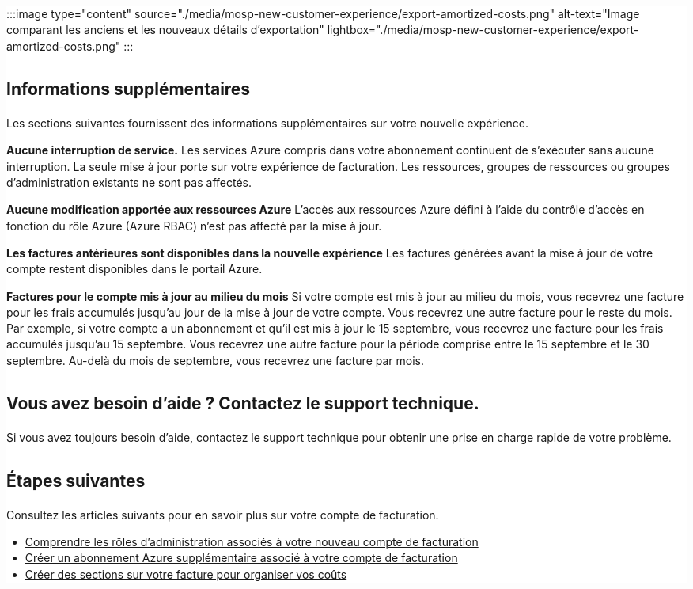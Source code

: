 :::image type="content" source="./media/mosp-new-customer-experience/export-amortized-costs.png" alt-text="Image comparant les anciens et les nouveaux détails d’exportation" lightbox="./media/mosp-new-customer-experience/export-amortized-costs.png" :::

## <a name="additional-information"></a>Informations supplémentaires

Les sections suivantes fournissent des informations supplémentaires sur votre nouvelle expérience.

**Aucune interruption de service.** Les services Azure compris dans votre abonnement continuent de s’exécuter sans aucune interruption. La seule mise à jour porte sur votre expérience de facturation. Les ressources, groupes de ressources ou groupes d’administration existants ne sont pas affectés.

**Aucune modification apportée aux ressources Azure** L’accès aux ressources Azure défini à l’aide du contrôle d’accès en fonction du rôle Azure (Azure RBAC) n’est pas affecté par la mise à jour.

**Les factures antérieures sont disponibles dans la nouvelle expérience** Les factures générées avant la mise à jour de votre compte restent disponibles dans le portail Azure.

**Factures pour le compte mis à jour au milieu du mois** Si votre compte est mis à jour au milieu du mois, vous recevrez une facture pour les frais accumulés jusqu’au jour de la mise à jour de votre compte. Vous recevrez une autre facture pour le reste du mois. Par exemple, si votre compte a un abonnement et qu’il est mis à jour le 15 septembre, vous recevrez une facture pour les frais accumulés jusqu’au 15 septembre. Vous recevrez une autre facture pour la période comprise entre le 15 septembre et le 30 septembre. Au-delà du mois de septembre, vous recevrez une facture par mois.

## <a name="need-help-contact-support"></a>Vous avez besoin d’aide ? Contactez le support technique.

Si vous avez toujours besoin d’aide, [contactez le support technique](https://portal.azure.com/?#blade/Microsoft_Azure_Support/HelpAndSupportBlade) pour obtenir une prise en charge rapide de votre problème.

## <a name="next-steps"></a>Étapes suivantes

Consultez les articles suivants pour en savoir plus sur votre compte de facturation.

- [Comprendre les rôles d’administration associés à votre nouveau compte de facturation](../manage/understand-mca-roles.md)
- [Créer un abonnement Azure supplémentaire associé à votre compte de facturation](../manage/create-subscription.md)
- [Créer des sections sur votre facture pour organiser vos coûts](../manage/mca-section-invoice.md)